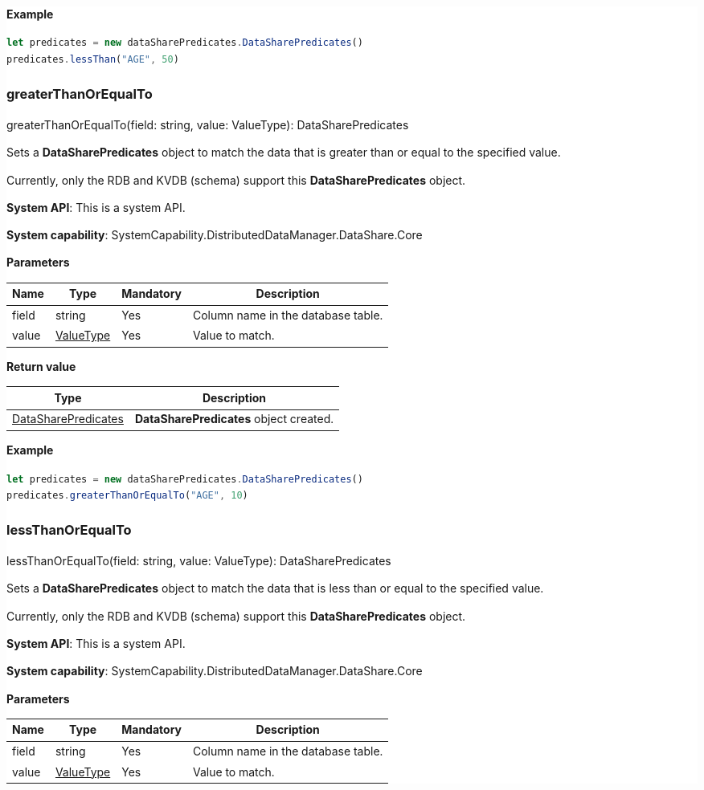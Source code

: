 **Example**

```ts
let predicates = new dataSharePredicates.DataSharePredicates()
predicates.lessThan("AGE", 50)
```

### greaterThanOrEqualTo

greaterThanOrEqualTo(field: string, value: ValueType): DataSharePredicates

Sets a **DataSharePredicates** object to match the data that is greater than or equal to the specified value.

Currently, only the RDB and KVDB (schema) support this **DataSharePredicates** object.

**System API**: This is a system API.

**System capability**: SystemCapability.DistributedDataManager.DataShare.Core

**Parameters**

| Name | Type     | Mandatory| Description                  |
| ------- | --------- | ---- | ---------------------- |
| field   | string    | Yes  | Column name in the database table.    |
| value | [ValueType](js-apis-data-valuesBucket.md#valuetype) | Yes  | Value to match.|

**Return value**

| Type                                       | Description                      |
| ------------------------------------------- | -------------------------- |
| [DataSharePredicates](#datasharepredicates) | **DataSharePredicates** object created.|

**Example**

```ts
let predicates = new dataSharePredicates.DataSharePredicates()
predicates.greaterThanOrEqualTo("AGE", 10)
```

### lessThanOrEqualTo

lessThanOrEqualTo(field: string, value: ValueType): DataSharePredicates

Sets a **DataSharePredicates** object to match the data that is less than or equal to the specified value.

Currently, only the RDB and KVDB (schema) support this **DataSharePredicates** object.

**System API**: This is a system API.

**System capability**: SystemCapability.DistributedDataManager.DataShare.Core

**Parameters**

| Name | Type     | Mandatory| Description                  |
| ------- | --------- | ---- | ---------------------- |
| field   | string    | Yes  | Column name in the database table.    |
| value | [ValueType](js-apis-data-valuesBucket.md#valuetype) | Yes  | Value to match.|

